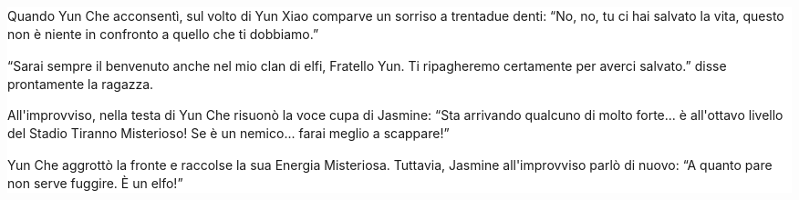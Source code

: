 
Quando Yun Che acconsentì, sul volto di Yun Xiao comparve un sorriso a trentadue denti: “No, no, tu ci hai salvato la vita, questo non è niente in confronto a quello che ti dobbiamo.”


“Sarai sempre il benvenuto anche nel mio clan di elfi, Fratello Yun. Ti ripagheremo certamente per averci salvato.” disse prontamente la ragazza.


All'improvviso, nella testa di Yun Che risuonò la voce cupa di Jasmine: “Sta arrivando qualcuno di molto forte... è all'ottavo livello del Stadio Tiranno Misterioso! Se è un nemico... farai meglio a scappare!”


Yun Che aggrottò la fronte e raccolse la sua Energia Misteriosa. Tuttavia, Jasmine all'improvviso parlò di nuovo: “A quanto pare non serve fuggire. È un elfo!”
                                


                                



